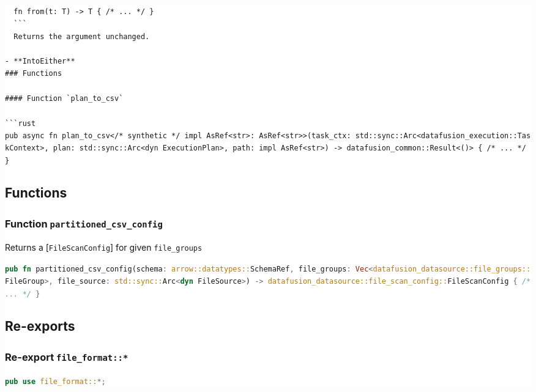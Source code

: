   ```
    fn from(t: T) -> T { /* ... */ }
    ```
    Returns the argument unchanged.

- **IntoEither**
### Functions

#### Function `plan_to_csv`

```rust
pub async fn plan_to_csv</* synthetic */ impl AsRef<str>: AsRef<str>>(task_ctx: std::sync::Arc<datafusion_execution::TaskContext>, plan: std::sync::Arc<dyn ExecutionPlan>, path: impl AsRef<str>) -> datafusion_common::Result<()> { /* ... */ }
```

## Functions

### Function `partitioned_csv_config`

Returns a [`FileScanConfig`] for given `file_groups`

```rust
pub fn partitioned_csv_config(schema: arrow::datatypes::SchemaRef, file_groups: Vec<datafusion_datasource::file_groups::FileGroup>, file_source: std::sync::Arc<dyn FileSource>) -> datafusion_datasource::file_scan_config::FileScanConfig { /* ... */ }
```

## Re-exports

### Re-export `file_format::*`

```rust
pub use file_format::*;
```

